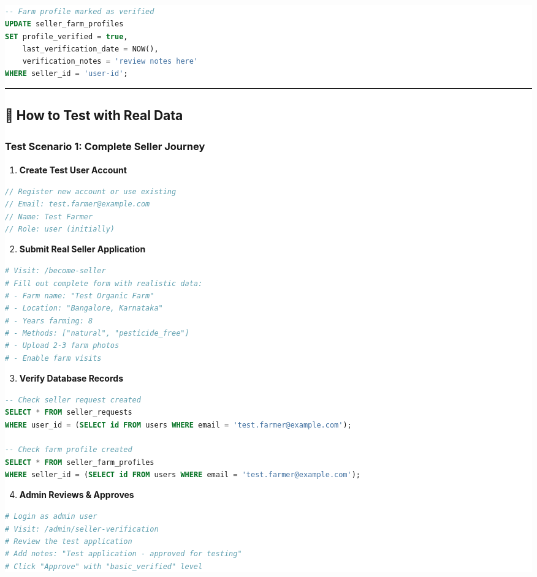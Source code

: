 ```sql
-- Farm profile marked as verified
UPDATE seller_farm_profiles
SET profile_verified = true,
    last_verification_date = NOW(),
    verification_notes = 'review notes here'
WHERE seller_id = 'user-id';
```

---

## 🧪 **How to Test with Real Data**

### Test Scenario 1: Complete Seller Journey

1. **Create Test User Account**

```javascript
// Register new account or use existing
// Email: test.farmer@example.com
// Name: Test Farmer
// Role: user (initially)
```

2. **Submit Real Seller Application**

```bash
# Visit: /become-seller
# Fill out complete form with realistic data:
# - Farm name: "Test Organic Farm"
# - Location: "Bangalore, Karnataka"
# - Years farming: 8
# - Methods: ["natural", "pesticide_free"]
# - Upload 2-3 farm photos
# - Enable farm visits
```

3. **Verify Database Records**

```sql
-- Check seller request created
SELECT * FROM seller_requests
WHERE user_id = (SELECT id FROM users WHERE email = 'test.farmer@example.com');

-- Check farm profile created
SELECT * FROM seller_farm_profiles
WHERE seller_id = (SELECT id FROM users WHERE email = 'test.farmer@example.com');
```

4. **Admin Reviews & Approves**

```bash
# Login as admin user
# Visit: /admin/seller-verification
# Review the test application
# Add notes: "Test application - approved for testing"
# Click "Approve" with "basic_verified" level
```
